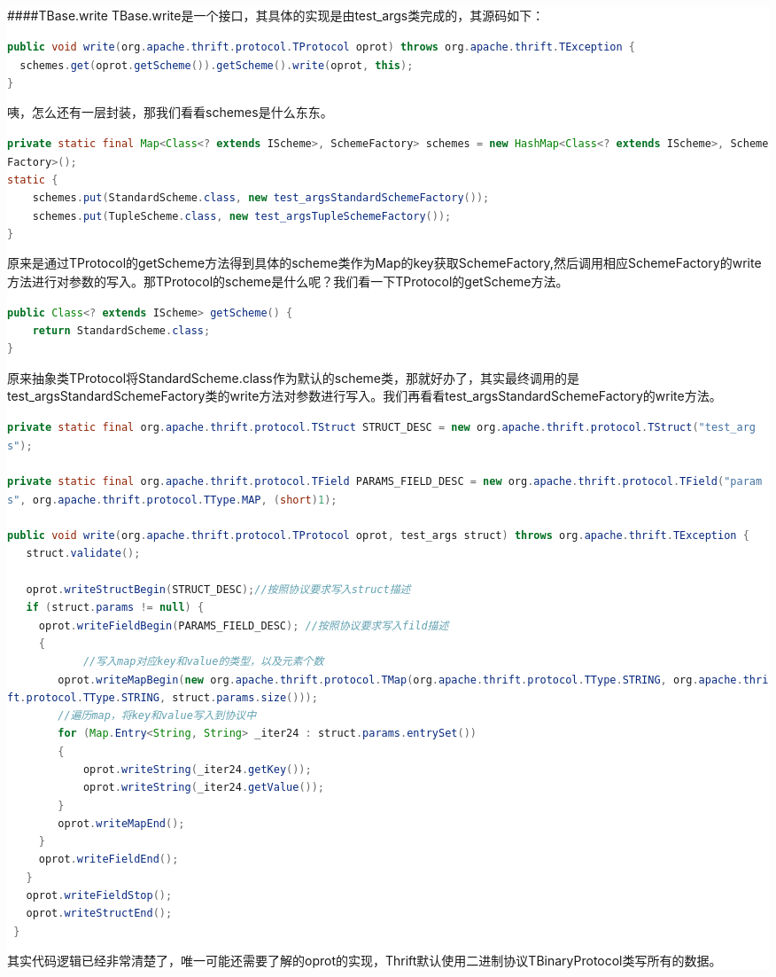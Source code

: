 ####TBase.write
TBase.write是一个接口，其具体的实现是由test_args类完成的，其源码如下：

```java
public void write(org.apache.thrift.protocol.TProtocol oprot) throws org.apache.thrift.TException {
  schemes.get(oprot.getScheme()).getScheme().write(oprot, this);
}
```
咦，怎么还有一层封装，那我们看看schemes是什么东东。

```java
private static final Map<Class<? extends IScheme>, SchemeFactory> schemes = new HashMap<Class<? extends IScheme>, SchemeFactory>();
static {
 	schemes.put(StandardScheme.class, new test_argsStandardSchemeFactory());
 	schemes.put(TupleScheme.class, new test_argsTupleSchemeFactory());
}
```
原来是通过TProtocol的getScheme方法得到具体的scheme类作为Map的key获取SchemeFactory,然后调用相应SchemeFactory的write方法进行对参数的写入。那TProtocol的scheme是什么呢？我们看一下TProtocol的getScheme方法。

```java
public Class<? extends IScheme> getScheme() {
	return StandardScheme.class;
}
```
原来抽象类TProtocol将StandardScheme.class作为默认的scheme类，那就好办了，其实最终调用的是test_argsStandardSchemeFactory类的write方法对参数进行写入。我们再看看test_argsStandardSchemeFactory的write方法。

```java
private static final org.apache.thrift.protocol.TStruct STRUCT_DESC = new org.apache.thrift.protocol.TStruct("test_args");

private static final org.apache.thrift.protocol.TField PARAMS_FIELD_DESC = new org.apache.thrift.protocol.TField("params", org.apache.thrift.protocol.TType.MAP, (short)1);

public void write(org.apache.thrift.protocol.TProtocol oprot, test_args struct) throws org.apache.thrift.TException {
   struct.validate();

   oprot.writeStructBegin(STRUCT_DESC);//按照协议要求写入struct描述
   if (struct.params != null) {
     oprot.writeFieldBegin(PARAMS_FIELD_DESC); //按照协议要求写入fild描述
     {
     		//写入map对应key和value的类型，以及元素个数
       	oprot.writeMapBegin(new org.apache.thrift.protocol.TMap(org.apache.thrift.protocol.TType.STRING, org.apache.thrift.protocol.TType.STRING, struct.params.size()));
       	//遍历map，将key和value写入到协议中
        for (Map.Entry<String, String> _iter24 : struct.params.entrySet())
        {
         	oprot.writeString(_iter24.getKey());
         	oprot.writeString(_iter24.getValue());
        }
       	oprot.writeMapEnd();
     }
     oprot.writeFieldEnd();
   }
   oprot.writeFieldStop();
   oprot.writeStructEnd();
 }
```
其实代码逻辑已经非常清楚了，唯一可能还需要了解的oprot的实现，Thrift默认使用二进制协议TBinaryProtocol类写所有的数据。
